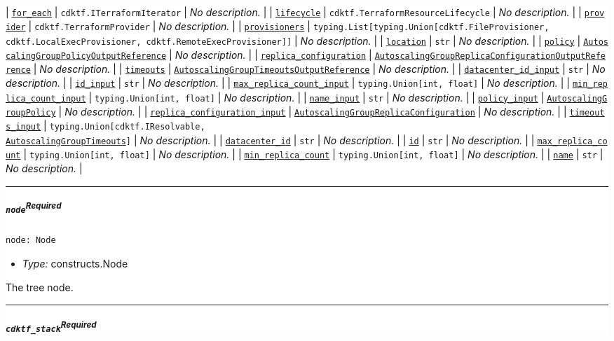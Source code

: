 | <code><a href="#@cdktf/provider-ionoscloud.autoscalingGroup.AutoscalingGroup.property.forEach">for_each</a></code> | <code>cdktf.ITerraformIterator</code> | *No description.* |
| <code><a href="#@cdktf/provider-ionoscloud.autoscalingGroup.AutoscalingGroup.property.lifecycle">lifecycle</a></code> | <code>cdktf.TerraformResourceLifecycle</code> | *No description.* |
| <code><a href="#@cdktf/provider-ionoscloud.autoscalingGroup.AutoscalingGroup.property.provider">provider</a></code> | <code>cdktf.TerraformProvider</code> | *No description.* |
| <code><a href="#@cdktf/provider-ionoscloud.autoscalingGroup.AutoscalingGroup.property.provisioners">provisioners</a></code> | <code>typing.List[typing.Union[cdktf.FileProvisioner, cdktf.LocalExecProvisioner, cdktf.RemoteExecProvisioner]]</code> | *No description.* |
| <code><a href="#@cdktf/provider-ionoscloud.autoscalingGroup.AutoscalingGroup.property.location">location</a></code> | <code>str</code> | *No description.* |
| <code><a href="#@cdktf/provider-ionoscloud.autoscalingGroup.AutoscalingGroup.property.policy">policy</a></code> | <code><a href="#@cdktf/provider-ionoscloud.autoscalingGroup.AutoscalingGroupPolicyOutputReference">AutoscalingGroupPolicyOutputReference</a></code> | *No description.* |
| <code><a href="#@cdktf/provider-ionoscloud.autoscalingGroup.AutoscalingGroup.property.replicaConfiguration">replica_configuration</a></code> | <code><a href="#@cdktf/provider-ionoscloud.autoscalingGroup.AutoscalingGroupReplicaConfigurationOutputReference">AutoscalingGroupReplicaConfigurationOutputReference</a></code> | *No description.* |
| <code><a href="#@cdktf/provider-ionoscloud.autoscalingGroup.AutoscalingGroup.property.timeouts">timeouts</a></code> | <code><a href="#@cdktf/provider-ionoscloud.autoscalingGroup.AutoscalingGroupTimeoutsOutputReference">AutoscalingGroupTimeoutsOutputReference</a></code> | *No description.* |
| <code><a href="#@cdktf/provider-ionoscloud.autoscalingGroup.AutoscalingGroup.property.datacenterIdInput">datacenter_id_input</a></code> | <code>str</code> | *No description.* |
| <code><a href="#@cdktf/provider-ionoscloud.autoscalingGroup.AutoscalingGroup.property.idInput">id_input</a></code> | <code>str</code> | *No description.* |
| <code><a href="#@cdktf/provider-ionoscloud.autoscalingGroup.AutoscalingGroup.property.maxReplicaCountInput">max_replica_count_input</a></code> | <code>typing.Union[int, float]</code> | *No description.* |
| <code><a href="#@cdktf/provider-ionoscloud.autoscalingGroup.AutoscalingGroup.property.minReplicaCountInput">min_replica_count_input</a></code> | <code>typing.Union[int, float]</code> | *No description.* |
| <code><a href="#@cdktf/provider-ionoscloud.autoscalingGroup.AutoscalingGroup.property.nameInput">name_input</a></code> | <code>str</code> | *No description.* |
| <code><a href="#@cdktf/provider-ionoscloud.autoscalingGroup.AutoscalingGroup.property.policyInput">policy_input</a></code> | <code><a href="#@cdktf/provider-ionoscloud.autoscalingGroup.AutoscalingGroupPolicy">AutoscalingGroupPolicy</a></code> | *No description.* |
| <code><a href="#@cdktf/provider-ionoscloud.autoscalingGroup.AutoscalingGroup.property.replicaConfigurationInput">replica_configuration_input</a></code> | <code><a href="#@cdktf/provider-ionoscloud.autoscalingGroup.AutoscalingGroupReplicaConfiguration">AutoscalingGroupReplicaConfiguration</a></code> | *No description.* |
| <code><a href="#@cdktf/provider-ionoscloud.autoscalingGroup.AutoscalingGroup.property.timeoutsInput">timeouts_input</a></code> | <code>typing.Union[cdktf.IResolvable, <a href="#@cdktf/provider-ionoscloud.autoscalingGroup.AutoscalingGroupTimeouts">AutoscalingGroupTimeouts</a>]</code> | *No description.* |
| <code><a href="#@cdktf/provider-ionoscloud.autoscalingGroup.AutoscalingGroup.property.datacenterId">datacenter_id</a></code> | <code>str</code> | *No description.* |
| <code><a href="#@cdktf/provider-ionoscloud.autoscalingGroup.AutoscalingGroup.property.id">id</a></code> | <code>str</code> | *No description.* |
| <code><a href="#@cdktf/provider-ionoscloud.autoscalingGroup.AutoscalingGroup.property.maxReplicaCount">max_replica_count</a></code> | <code>typing.Union[int, float]</code> | *No description.* |
| <code><a href="#@cdktf/provider-ionoscloud.autoscalingGroup.AutoscalingGroup.property.minReplicaCount">min_replica_count</a></code> | <code>typing.Union[int, float]</code> | *No description.* |
| <code><a href="#@cdktf/provider-ionoscloud.autoscalingGroup.AutoscalingGroup.property.name">name</a></code> | <code>str</code> | *No description.* |

---

##### `node`<sup>Required</sup> <a name="node" id="@cdktf/provider-ionoscloud.autoscalingGroup.AutoscalingGroup.property.node"></a>

```python
node: Node
```

- *Type:* constructs.Node

The tree node.

---

##### `cdktf_stack`<sup>Required</sup> <a name="cdktf_stack" id="@cdktf/provider-ionoscloud.autoscalingGroup.AutoscalingGroup.property.cdktfStack"></a>
